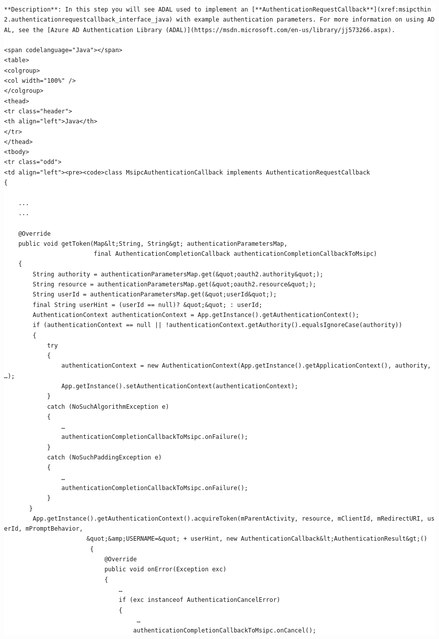     **Description**: In this step you will see ADAL used to implement an [**AuthenticationRequestCallback**](xref:msipcthin2.authenticationrequestcallback_interface_java) with example authentication parameters. For more information on using ADAL, see the [Azure AD Authentication Library (ADAL)](https://msdn.microsoft.com/en-us/library/jj573266.aspx).

    <span codelanguage="Java"></span>
    <table>
    <colgroup>
    <col width="100%" />
    </colgroup>
    <thead>
    <tr class="header">
    <th align="left">Java</th>
    </tr>
    </thead>
    <tbody>
    <tr class="odd">
    <td align="left"><pre><code>class MsipcAuthenticationCallback implements AuthenticationRequestCallback
    {

        ...
        ...

        @Override
        public void getToken(Map&lt;String, String&gt; authenticationParametersMap,
                             final AuthenticationCompletionCallback authenticationCompletionCallbackToMsipc)
        {
            String authority = authenticationParametersMap.get(&quot;oauth2.authority&quot;);
            String resource = authenticationParametersMap.get(&quot;oauth2.resource&quot;);
            String userId = authenticationParametersMap.get(&quot;userId&quot;);
            final String userHint = (userId == null)? &quot;&quot; : userId; 
            AuthenticationContext authenticationContext = App.getInstance().getAuthenticationContext();
            if (authenticationContext == null || !authenticationContext.getAuthority().equalsIgnoreCase(authority))
            {
                try
                {
                    authenticationContext = new AuthenticationContext(App.getInstance().getApplicationContext(), authority, …);
                    App.getInstance().setAuthenticationContext(authenticationContext);
                }
                catch (NoSuchAlgorithmException e)
                {
                    …
                    authenticationCompletionCallbackToMsipc.onFailure();
                }
                catch (NoSuchPaddingException e)
                {
                    …
                    authenticationCompletionCallbackToMsipc.onFailure();
                }
           }
            App.getInstance().getAuthenticationContext().acquireToken(mParentActivity, resource, mClientId, mRedirectURI, userId, mPromptBehavior,
                           &quot;&amp;USERNAME=&quot; + userHint, new AuthenticationCallback&lt;AuthenticationResult&gt;()
                            {
                                @Override
                                public void onError(Exception exc)
                                {
                                    …
                                    if (exc instanceof AuthenticationCancelError)
                                    {
                                         …
                                        authenticationCompletionCallbackToMsipc.onCancel();